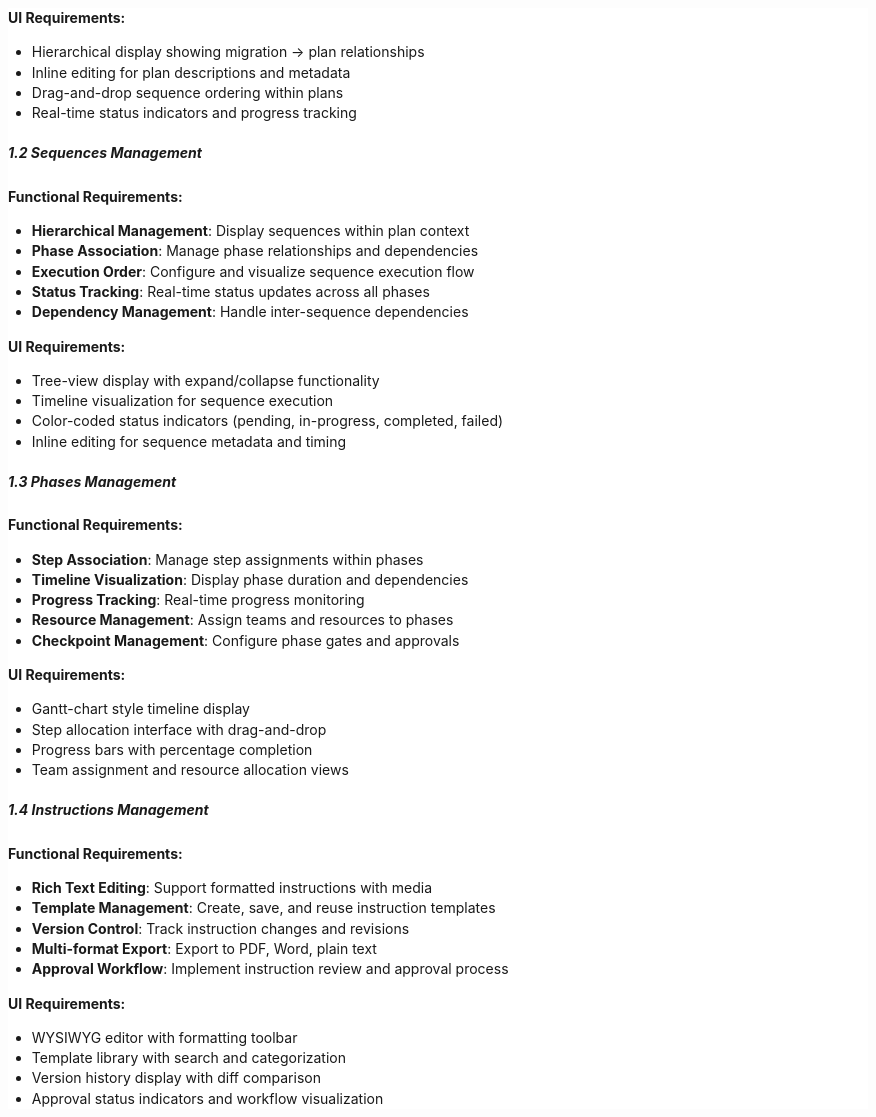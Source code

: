 **UI Requirements:**

- Hierarchical display showing migration → plan relationships
- Inline editing for plan descriptions and metadata
- Drag-and-drop sequence ordering within plans
- Real-time status indicators and progress tracking

##### 1.2 Sequences Management

**Functional Requirements:**

- **Hierarchical Management**: Display sequences within plan context
- **Phase Association**: Manage phase relationships and dependencies
- **Execution Order**: Configure and visualize sequence execution flow
- **Status Tracking**: Real-time status updates across all phases
- **Dependency Management**: Handle inter-sequence dependencies

**UI Requirements:**

- Tree-view display with expand/collapse functionality
- Timeline visualization for sequence execution
- Color-coded status indicators (pending, in-progress, completed, failed)
- Inline editing for sequence metadata and timing

##### 1.3 Phases Management

**Functional Requirements:**

- **Step Association**: Manage step assignments within phases
- **Timeline Visualization**: Display phase duration and dependencies
- **Progress Tracking**: Real-time progress monitoring
- **Resource Management**: Assign teams and resources to phases
- **Checkpoint Management**: Configure phase gates and approvals

**UI Requirements:**

- Gantt-chart style timeline display
- Step allocation interface with drag-and-drop
- Progress bars with percentage completion
- Team assignment and resource allocation views

##### 1.4 Instructions Management

**Functional Requirements:**

- **Rich Text Editing**: Support formatted instructions with media
- **Template Management**: Create, save, and reuse instruction templates
- **Version Control**: Track instruction changes and revisions
- **Multi-format Export**: Export to PDF, Word, plain text
- **Approval Workflow**: Implement instruction review and approval process

**UI Requirements:**

- WYSIWYG editor with formatting toolbar
- Template library with search and categorization
- Version history display with diff comparison
- Approval status indicators and workflow visualization
